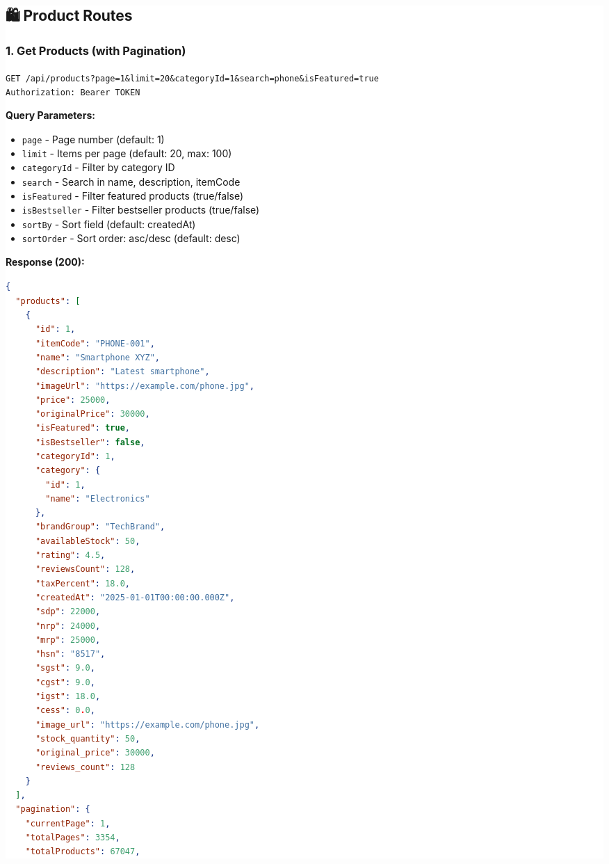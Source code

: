 
## 🛍️ Product Routes

### 1. Get Products (with Pagination)

```http
GET /api/products?page=1&limit=20&categoryId=1&search=phone&isFeatured=true
Authorization: Bearer TOKEN
```

**Query Parameters:**

- `page` - Page number (default: 1)
- `limit` - Items per page (default: 20, max: 100)
- `categoryId` - Filter by category ID
- `search` - Search in name, description, itemCode
- `isFeatured` - Filter featured products (true/false)
- `isBestseller` - Filter bestseller products (true/false)
- `sortBy` - Sort field (default: createdAt)
- `sortOrder` - Sort order: asc/desc (default: desc)

**Response (200):**

```json
{
  "products": [
    {
      "id": 1,
      "itemCode": "PHONE-001",
      "name": "Smartphone XYZ",
      "description": "Latest smartphone",
      "imageUrl": "https://example.com/phone.jpg",
      "price": 25000,
      "originalPrice": 30000,
      "isFeatured": true,
      "isBestseller": false,
      "categoryId": 1,
      "category": {
        "id": 1,
        "name": "Electronics"
      },
      "brandGroup": "TechBrand",
      "availableStock": 50,
      "rating": 4.5,
      "reviewsCount": 128,
      "taxPercent": 18.0,
      "createdAt": "2025-01-01T00:00:00.000Z",
      "sdp": 22000,
      "nrp": 24000,
      "mrp": 25000,
      "hsn": "8517",
      "sgst": 9.0,
      "cgst": 9.0,
      "igst": 18.0,
      "cess": 0.0,
      "image_url": "https://example.com/phone.jpg",
      "stock_quantity": 50,
      "original_price": 30000,
      "reviews_count": 128
    }
  ],
  "pagination": {
    "currentPage": 1,
    "totalPages": 3354,
    "totalProducts": 67047,
```